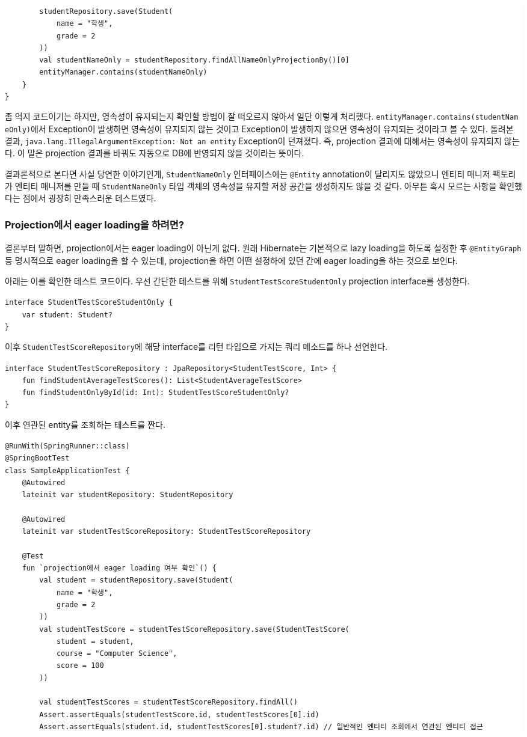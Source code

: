 ```
        studentRepository.save(Student(
            name = "학생",
            grade = 2
        ))
        val studentNameOnly = studentRepository.findAllNameOnlyProjectionBy()[0]
        entityManager.contains(studentNameOnly)
    }
}
```
좀 억지 코드이기는 하지만, 영속성이 유지되는지 확인할 방법이 잘 떠오르지 않아서 일단 이렇게 처리했다. `entityManager.contains(studentNameOnly)`에서 Exception이 발생하면 영속성이 유지되지 않는 것이고 Exception이 발생하지 않으면 영속성이 유지되는 것이라고 볼 수 있다. 돌려본 결과, `java.lang.IllegalArgumentException: Not an entity` Exception이 던져졌다. 즉, projection 결과에 대해서는 영속성이 유지되지 않는다. 이 말은 projection 결과를 바꿔도 자동으로 DB에 반영되지 않을 것이라는 뜻이다.
<br />

결과론적으로 본다면 사실 당연한 이야기인게, `StudentNameOnly` 인터페이스에는 `@Entity` annotation이 달리지도 않았으니 엔티티 매니저 팩토리가 엔티티 매니저를 만들 때 `StudentNameOnly` 타입 객체의 영속성을 유지할 저장 공간을 생성하지도 않을 것 같다. 아무튼 혹시 모르는 사항을 확인했다는 점에서 굉장히 만족스러운 테스트였다.

### Projection에서 eager loading을 하려면?
결론부터 말하면, projection에서는 eager loading이 아닌게 없다. 원래 Hibernate는  기본적으로 lazy loading을 하도록 설정한 후 `@EntityGraph` 등 명시적으로 eager loading을 할 수 있는데, projection을 하면 어떤 설정하에 있던 간에 eager loading을 하는 것으로 보인다.

아래는 이를 확인한 테스트 코드이다. 우선 간단한 테스트를 위해 `StudentTestScoreStudentOnly` projection interface를 생성한다.
```
interface StudentTestScoreStudentOnly {
    var student: Student?
}

```
이후 `StudentTestScoreRepository`에 해당 interface를 리턴 타입으로 가지는 쿼리 메소드를 하나 선언한다.
```
interface StudentTestScoreRepository : JpaRepository<StudentTestScore, Int> {
    fun findStudentAverageTestScores(): List<StudentAverageTestScore>
    fun findStudentOnlyById(id: Int): StudentTestScoreStudentOnly?
}
```
이후 연관된 entity를 조회하는 테스트를 짠다.
```
@RunWith(SpringRunner::class)
@SpringBootTest
class SampleApplicationTest {
    @Autowired
    lateinit var studentRepository: StudentRepository

    @Autowired
    lateinit var studentTestScoreRepository: StudentTestScoreRepository

    @Test
    fun `projection에서 eager loading 여부 확인`() {
        val student = studentRepository.save(Student(
            name = "학생",
            grade = 2
        ))
        val studentTestScore = studentTestScoreRepository.save(StudentTestScore(
            student = student,
            course = "Computer Science",
            score = 100
        ))

        val studentTestScores = studentTestScoreRepository.findAll()
        Assert.assertEquals(studentTestScore.id, studentTestScores[0].id)
        Assert.assertEquals(student.id, studentTestScores[0].student?.id) // 일반적인 엔티티 조회에서 연관된 엔티티 접근
```